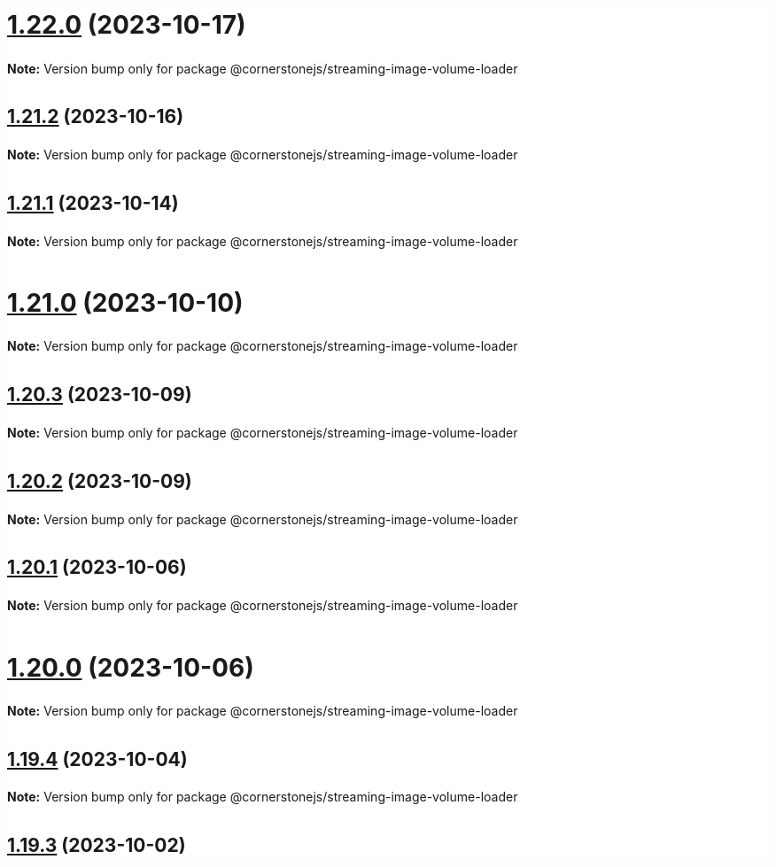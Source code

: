 # [1.22.0](https://github.com/cornerstonejs/cornerstone3D/compare/v1.21.2...v1.22.0) (2023-10-17)

**Note:** Version bump only for package @cornerstonejs/streaming-image-volume-loader

## [1.21.2](https://github.com/cornerstonejs/cornerstone3D/compare/v1.21.1...v1.21.2) (2023-10-16)

**Note:** Version bump only for package @cornerstonejs/streaming-image-volume-loader

## [1.21.1](https://github.com/cornerstonejs/cornerstone3D/compare/v1.21.0...v1.21.1) (2023-10-14)

**Note:** Version bump only for package @cornerstonejs/streaming-image-volume-loader

# [1.21.0](https://github.com/cornerstonejs/cornerstone3D/compare/v1.20.3...v1.21.0) (2023-10-10)

**Note:** Version bump only for package @cornerstonejs/streaming-image-volume-loader

## [1.20.3](https://github.com/cornerstonejs/cornerstone3D/compare/v1.20.2...v1.20.3) (2023-10-09)

**Note:** Version bump only for package @cornerstonejs/streaming-image-volume-loader

## [1.20.2](https://github.com/cornerstonejs/cornerstone3D/compare/v1.20.1...v1.20.2) (2023-10-09)

**Note:** Version bump only for package @cornerstonejs/streaming-image-volume-loader

## [1.20.1](https://github.com/cornerstonejs/cornerstone3D/compare/v1.20.0...v1.20.1) (2023-10-06)

**Note:** Version bump only for package @cornerstonejs/streaming-image-volume-loader

# [1.20.0](https://github.com/cornerstonejs/cornerstone3D/compare/v1.19.4...v1.20.0) (2023-10-06)

**Note:** Version bump only for package @cornerstonejs/streaming-image-volume-loader

## [1.19.4](https://github.com/cornerstonejs/cornerstone3D/compare/v1.19.3...v1.19.4) (2023-10-04)

**Note:** Version bump only for package @cornerstonejs/streaming-image-volume-loader

## [1.19.3](https://github.com/cornerstonejs/cornerstone3D/compare/v1.19.2...v1.19.3) (2023-10-02)

